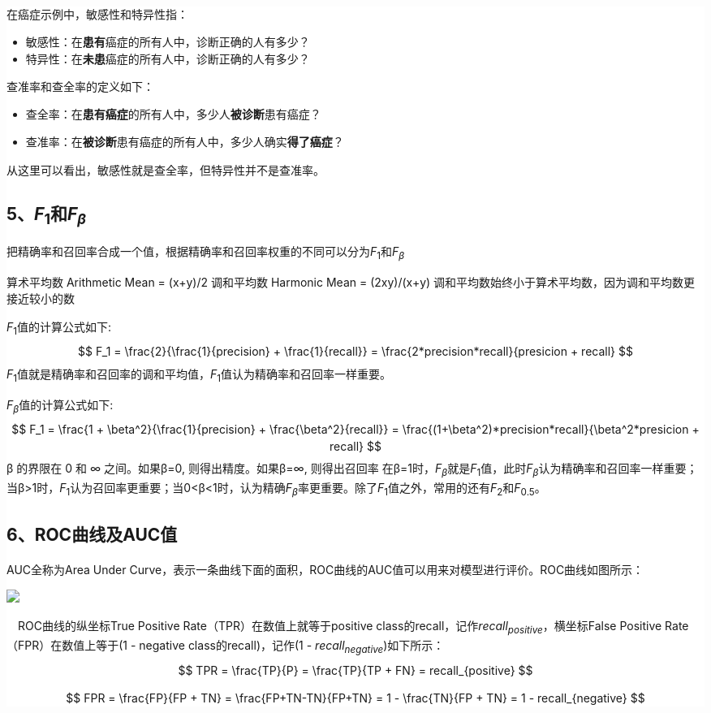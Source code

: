 在癌症示例中，敏感性和特异性指：

- 敏感性：在**患有**癌症的所有人中，诊断正确的人有多少？
- 特异性：在**未患**癌症的所有人中，诊断正确的人有多少？

查准率和查全率的定义如下：

- 查全率：在**患有癌症**的所有人中，多少人**被诊断**患有癌症？

- 查准率：在**被诊断**患有癌症的所有人中，多少人确实**得了癌症**？

  

从这里可以看出，敏感性就是查全率，但特异性并不是查准率。

## 5、$F_1$和$F_\beta$

把精确率和召回率合成一个值，根据精确率和召回率权重的不同可以分为$F_1$和$F_\beta$

算术平均数  Arithmetic Mean = (x+y)/2
调和平均数  Harmonic Mean = (2xy)/(x+y)
调和平均数始终小于算术平均数，因为调和平均数更接近较小的数

$F_1$值的计算公式如下:
$$
F_1 = \frac{2}{\frac{1}{precision} + \frac{1}{recall}} = \frac{2*precision*recall}{presicion + recall}
$$
$F_1$值就是精确率和召回率的调和平均值，$F_1$值认为精确率和召回率一样重要。



$F_\beta$值的计算公式如下:
$$
F_1 = \frac{1 + \beta^2}{\frac{1}{precision} + \frac{\beta^2}{recall}} = \frac{(1+\beta^2)*precision*recall}{\beta^2*presicion + recall}
$$
β 的界限在 0 和 ∞ 之间。如果β=0, 则得出精度。如果β=∞, 则得出召回率
在β=1时，$F_β$就是$F_1$值，此时$F_β$认为精确率和召回率一样重要；当β>1时，$F_1$认为召回率更重要；当0<β<1时，认为精确$F_β$率更重要。除了$F_1$值之外，常用的还有$F_2$和$F_{0.5}$。

## 6、ROC曲线及AUC值

AUC全称为Area Under Curve，表示一条曲线下面的面积，ROC曲线的AUC值可以用来对模型进行评价。ROC曲线如图所示：

![](02.png)

　ROC曲线的纵坐标True Positive Rate（TPR）在数值上就等于positive class的recall，记作$recall_{positive}$，横坐标False Positive Rate（FPR）在数值上等于(1 - negative class的recall)，记作(1 - $recall_{negative}$)如下所示：
$$
TPR = \frac{TP}{P} = \frac{TP}{TP + FN} = recall_{positive}
$$

$$
FPR = \frac{FP}{FP + TN} = \frac{FP+TN-TN}{FP+TN} = 1 - \frac{TN}{FP + TN} = 1 - recall_{negative}
$$
